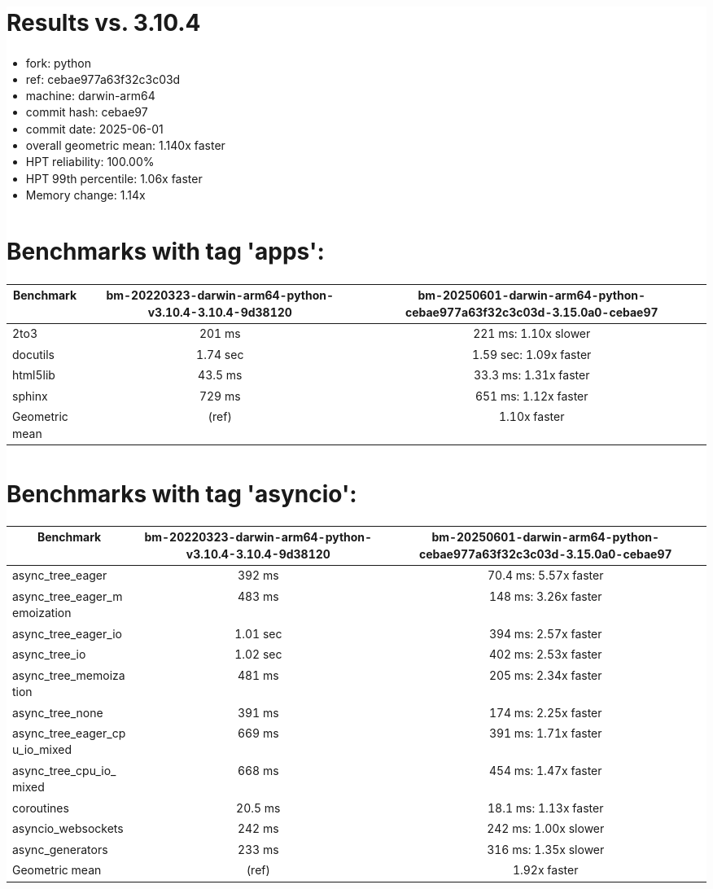 # Results vs. 3.10.4

- fork: python
- ref: cebae977a63f32c3c03d
- machine: darwin-arm64
- commit hash: cebae97
- commit date: 2025-06-01
- overall geometric mean: 1.140x faster
- HPT reliability: 100.00%
- HPT 99th percentile: 1.06x faster
- Memory change: 1.14x

Benchmarks with tag 'apps':
===========================

| Benchmark      | bm-20220323-darwin-arm64-python-v3.10.4-3.10.4-9d38120 | bm-20250601-darwin-arm64-python-cebae977a63f32c3c03d-3.15.0a0-cebae97 |
|----------------|:------------------------------------------------------:|:---------------------------------------------------------------------:|
| 2to3           | 201 ms                                                 | 221 ms: 1.10x slower                                                  |
| docutils       | 1.74 sec                                               | 1.59 sec: 1.09x faster                                                |
| html5lib       | 43.5 ms                                                | 33.3 ms: 1.31x faster                                                 |
| sphinx         | 729 ms                                                 | 651 ms: 1.12x faster                                                  |
| Geometric mean | (ref)                                                  | 1.10x faster                                                          |

Benchmarks with tag 'asyncio':
==============================

| Benchmark                     | bm-20220323-darwin-arm64-python-v3.10.4-3.10.4-9d38120 | bm-20250601-darwin-arm64-python-cebae977a63f32c3c03d-3.15.0a0-cebae97 |
|-------------------------------|:------------------------------------------------------:|:---------------------------------------------------------------------:|
| async_tree_eager              | 392 ms                                                 | 70.4 ms: 5.57x faster                                                 |
| async_tree_eager_memoization  | 483 ms                                                 | 148 ms: 3.26x faster                                                  |
| async_tree_eager_io           | 1.01 sec                                               | 394 ms: 2.57x faster                                                  |
| async_tree_io                 | 1.02 sec                                               | 402 ms: 2.53x faster                                                  |
| async_tree_memoization        | 481 ms                                                 | 205 ms: 2.34x faster                                                  |
| async_tree_none               | 391 ms                                                 | 174 ms: 2.25x faster                                                  |
| async_tree_eager_cpu_io_mixed | 669 ms                                                 | 391 ms: 1.71x faster                                                  |
| async_tree_cpu_io_mixed       | 668 ms                                                 | 454 ms: 1.47x faster                                                  |
| coroutines                    | 20.5 ms                                                | 18.1 ms: 1.13x faster                                                 |
| asyncio_websockets            | 242 ms                                                 | 242 ms: 1.00x slower                                                  |
| async_generators              | 233 ms                                                 | 316 ms: 1.35x slower                                                  |
| Geometric mean                | (ref)                                                  | 1.92x faster                                                          |
